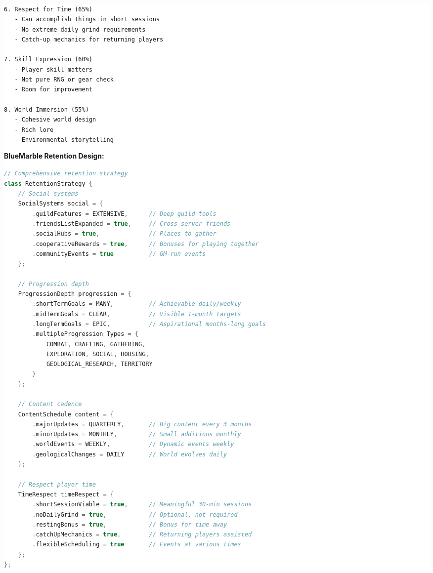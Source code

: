 ```
6. Respect for Time (65%)
   - Can accomplish things in short sessions
   - No extreme daily grind requirements
   - Catch-up mechanics for returning players
   
7. Skill Expression (60%)
   - Player skill matters
   - Not pure RNG or gear check
   - Room for improvement
   
8. World Immersion (55%)
   - Cohesive world design
   - Rich lore
   - Environmental storytelling
```

**BlueMarble Retention Design:**

```cpp
// Comprehensive retention strategy
class RetentionStrategy {
    // Social systems
    SocialSystems social = {
        .guildFeatures = EXTENSIVE,      // Deep guild tools
        .friendsListExpanded = true,     // Cross-server friends
        .socialHubs = true,              // Places to gather
        .cooperativeRewards = true,      // Bonuses for playing together
        .communityEvents = true          // GM-run events
    };
    
    // Progression depth
    ProgressionDepth progression = {
        .shortTermGoals = MANY,          // Achievable daily/weekly
        .midTermGoals = CLEAR,           // Visible 1-month targets
        .longTermGoals = EPIC,           // Aspirational months-long goals
        .multipleProgression Types = {
            COMBAT, CRAFTING, GATHERING,
            EXPLORATION, SOCIAL, HOUSING,
            GEOLOGICAL_RESEARCH, TERRITORY
        }
    };
    
    // Content cadence
    ContentSchedule content = {
        .majorUpdates = QUARTERLY,       // Big content every 3 months
        .minorUpdates = MONTHLY,         // Small additions monthly
        .worldEvents = WEEKLY,           // Dynamic events weekly
        .geologicalChanges = DAILY       // World evolves daily
    };
    
    // Respect player time
    TimeRespect timeRespect = {
        .shortSessionViable = true,      // Meaningful 30-min sessions
        .noDailyGrind = true,            // Optional, not required
        .restingBonus = true,            // Bonus for time away
        .catchUpMechanics = true,        // Returning players assisted
        .flexibleScheduling = true       // Events at various times
    };
};
```

